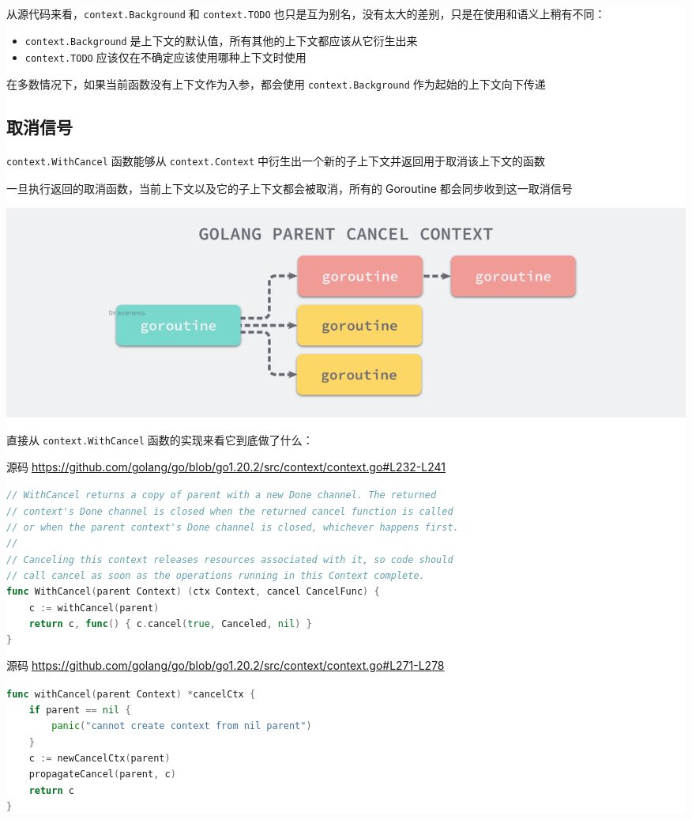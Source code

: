 从源代码来看，`context.Background` 和 `context.TODO` 也只是互为别名，没有太大的差别，只是在使用和语义上稍有不同：

- `context.Background` 是上下文的默认值，所有其他的上下文都应该从它衍生出来
- `context.TODO` 应该仅在不确定应该使用哪种上下文时使用

在多数情况下，如果当前函数没有上下文作为入参，都会使用 `context.Background` 作为起始的上下文向下传递

## 取消信号

`context.WithCancel` 函数能够从 `context.Context` 中衍生出一个新的子上下文并返回用于取消该上下文的函数

一旦执行返回的取消函数，当前上下文以及它的子上下文都会被取消，所有的 Goroutine 都会同步收到这一取消信号

![img](.assets/%E4%B8%8A%E4%B8%8B%E6%96%87Context/2020-01-20-15795072700927-golang-parent-cancel-context.png)

直接从 `context.WithCancel` 函数的实现来看它到底做了什么：

源码 <https://github.com/golang/go/blob/go1.20.2/src/context/context.go#L232-L241>

```go
// WithCancel returns a copy of parent with a new Done channel. The returned
// context's Done channel is closed when the returned cancel function is called
// or when the parent context's Done channel is closed, whichever happens first.
//
// Canceling this context releases resources associated with it, so code should
// call cancel as soon as the operations running in this Context complete.
func WithCancel(parent Context) (ctx Context, cancel CancelFunc) {
	c := withCancel(parent)
	return c, func() { c.cancel(true, Canceled, nil) }
}

```

源码 <https://github.com/golang/go/blob/go1.20.2/src/context/context.go#L271-L278>

```go
func withCancel(parent Context) *cancelCtx {
	if parent == nil {
		panic("cannot create context from nil parent")
	}
	c := newCancelCtx(parent)
	propagateCancel(parent, c)
	return c
}

```
